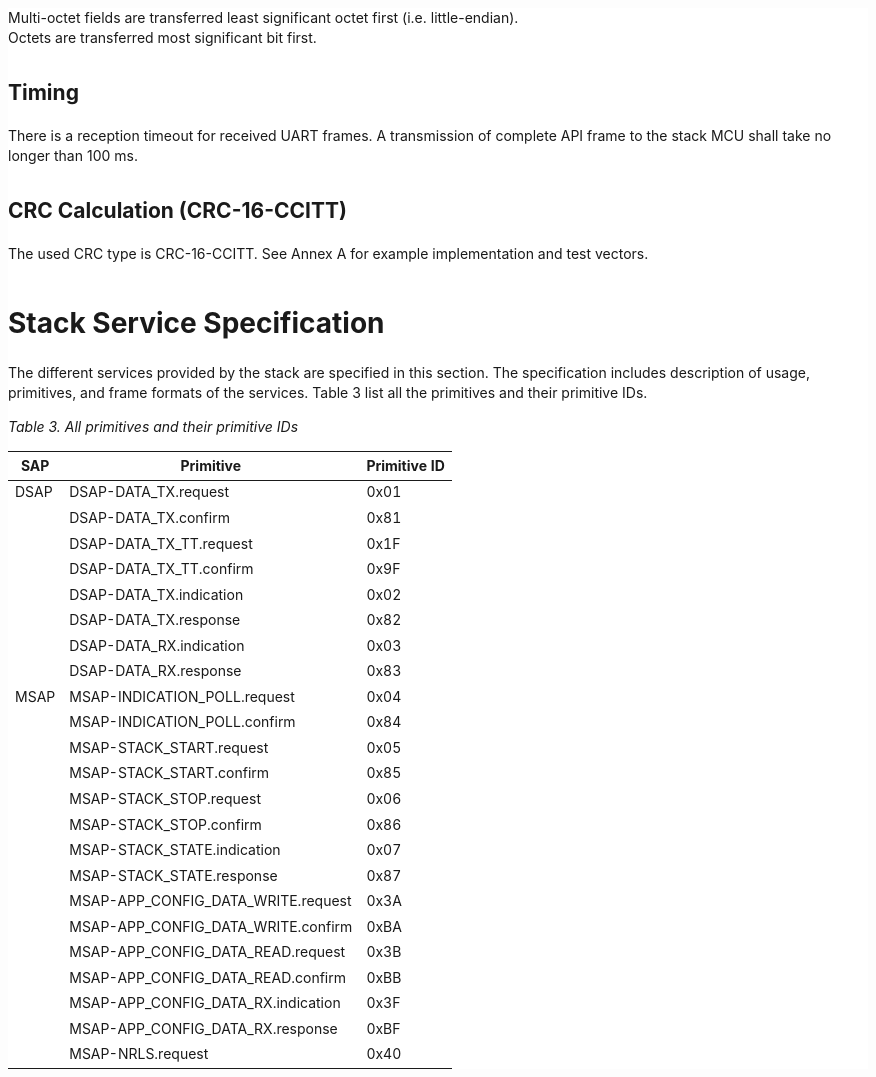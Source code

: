Multi-octet fields are transferred least significant octet first (i.e.
little-endian).  
Octets are transferred most significant bit first.

## Timing

There is a reception timeout for received UART frames. A transmission of
complete API frame to the stack MCU shall take no longer than 100 ms.

## CRC Calculation (CRC-16-CCITT)

The used CRC type is CRC-16-CCITT. See Annex A for example implementation and
test vectors.

# Stack Service Specification

The different services provided by the stack are specified in this section. The
specification includes description of usage, primitives, and frame formats of
the services. Table 3 list all the primitives and their primitive IDs.

*Table 3. All primitives and their primitive IDs*

| **SAP** | **Primitive**                      | **Primitive ID** |
|---------|------------------------------------|------------------|
| DSAP    | DSAP-DATA_TX.request               | 0x01             |
|         | DSAP-DATA_TX.confirm               | 0x81             |
|         | DSAP-DATA_TX_TT.request            | 0x1F             |
|         | DSAP-DATA_TX_TT.confirm            | 0x9F             |
|         | DSAP-DATA_TX.indication            | 0x02             |
|         | DSAP-DATA_TX.response              | 0x82             |
|         | DSAP-DATA_RX.indication            | 0x03             |
|         | DSAP-DATA_RX.response              | 0x83             |
| MSAP    | MSAP-INDICATION_POLL.request       | 0x04             |
|         | MSAP-INDICATION_POLL.confirm       | 0x84             |
|         | MSAP-STACK_START.request           | 0x05             |
|         | MSAP-STACK_START.confirm           | 0x85             |
|         | MSAP-STACK_STOP.request            | 0x06             |
|         | MSAP-STACK_STOP.confirm            | 0x86             |
|         | MSAP-STACK_STATE.indication        | 0x07             |
|         | MSAP-STACK_STATE.response          | 0x87             |
|         | MSAP-APP_CONFIG_DATA_WRITE.request | 0x3A             |
|         | MSAP-APP_CONFIG_DATA_WRITE.confirm | 0xBA             |
|         | MSAP-APP_CONFIG_DATA_READ.request  | 0x3B             |
|         | MSAP-APP_CONFIG_DATA_READ.confirm  | 0xBB             |
|         | MSAP-APP_CONFIG_DATA_RX.indication | 0x3F             |
|         | MSAP-APP_CONFIG_DATA_RX.response   | 0xBF             |
|         | MSAP-NRLS.request                  | 0x40             |